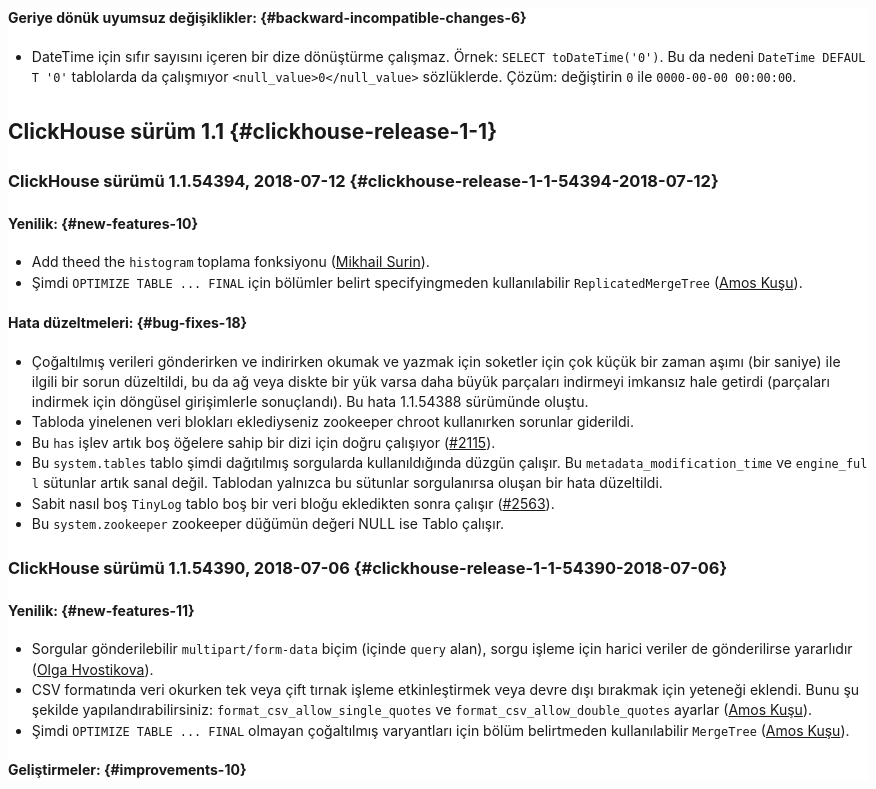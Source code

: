 #### Geriye dönük uyumsuz değişiklikler: {#backward-incompatible-changes-6}

-   DateTime için sıfır sayısını içeren bir dize dönüştürme çalışmaz. Örnek: `SELECT toDateTime('0')`. Bu da nedeni `DateTime DEFAULT '0'` tablolarda da çalışmıyor `<null_value>0</null_value>` sözlüklerde. Çözüm: değiştirin `0` ile `0000-00-00 00:00:00`.

## ClickHouse sürüm 1.1 {#clickhouse-release-1-1}

### ClickHouse sürümü 1.1.54394, 2018-07-12 {#clickhouse-release-1-1-54394-2018-07-12}

#### Yenilik: {#new-features-10}

-   Add theed the `histogram` toplama fonksiyonu ([Mikhail Surin](https://github.com/ClickHouse/ClickHouse/pull/2521)).
-   Şimdi `OPTIMIZE TABLE ... FINAL` için bölümler belirt specifyingmeden kullanılabilir `ReplicatedMergeTree` ([Amos Kuşu](https://github.com/ClickHouse/ClickHouse/pull/2600)).

#### Hata düzeltmeleri: {#bug-fixes-18}

-   Çoğaltılmış verileri gönderirken ve indirirken okumak ve yazmak için soketler için çok küçük bir zaman aşımı (bir saniye) ile ilgili bir sorun düzeltildi, bu da ağ veya diskte bir yük varsa daha büyük parçaları indirmeyi imkansız hale getirdi (parçaları indirmek için döngüsel girişimlerle sonuçlandı). Bu hata 1.1.54388 sürümünde oluştu.
-   Tabloda yinelenen veri blokları eklediyseniz zookeeper chroot kullanırken sorunlar giderildi.
-   Bu `has` işlev artık boş öğelere sahip bir dizi için doğru çalışıyor ([\#2115](https://github.com/ClickHouse/ClickHouse/issues/2115)).
-   Bu `system.tables` tablo şimdi dağıtılmış sorgularda kullanıldığında düzgün çalışır. Bu `metadata_modification_time` ve `engine_full` sütunlar artık sanal değil. Tablodan yalnızca bu sütunlar sorgulanırsa oluşan bir hata düzeltildi.
-   Sabit nasıl boş `TinyLog` tablo boş bir veri bloğu ekledikten sonra çalışır ([\#2563](https://github.com/ClickHouse/ClickHouse/issues/2563)).
-   Bu `system.zookeeper` zookeeper düğümün değeri NULL ise Tablo çalışır.

### ClickHouse sürümü 1.1.54390, 2018-07-06 {#clickhouse-release-1-1-54390-2018-07-06}

#### Yenilik: {#new-features-11}

-   Sorgular gönderilebilir `multipart/form-data` biçim (içinde `query` alan), sorgu işleme için harici veriler de gönderilirse yararlıdır ([Olga Hvostikova](https://github.com/ClickHouse/ClickHouse/pull/2490)).
-   CSV formatında veri okurken tek veya çift tırnak işleme etkinleştirmek veya devre dışı bırakmak için yeteneği eklendi. Bunu şu şekilde yapılandırabilirsiniz: `format_csv_allow_single_quotes` ve `format_csv_allow_double_quotes` ayarlar ([Amos Kuşu](https://github.com/ClickHouse/ClickHouse/pull/2574)).
-   Şimdi `OPTIMIZE TABLE ... FINAL` olmayan çoğaltılmış varyantları için bölüm belirtmeden kullanılabilir `MergeTree` ([Amos Kuşu](https://github.com/ClickHouse/ClickHouse/pull/2599)).

#### Geliştirmeler: {#improvements-10}
